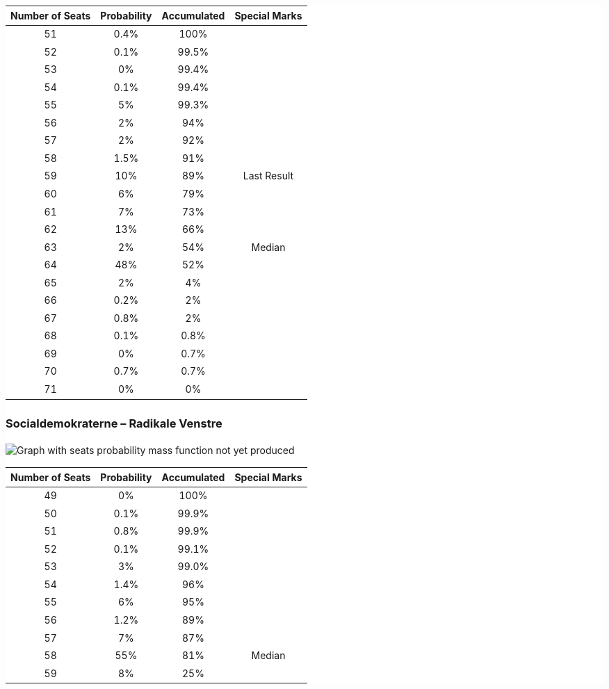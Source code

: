 | Number of Seats | Probability | Accumulated | Special Marks |
|:---------------:|:-----------:|:-----------:|:-------------:|
| 51 | 0.4% | 100% |  |
| 52 | 0.1% | 99.5% |  |
| 53 | 0% | 99.4% |  |
| 54 | 0.1% | 99.4% |  |
| 55 | 5% | 99.3% |  |
| 56 | 2% | 94% |  |
| 57 | 2% | 92% |  |
| 58 | 1.5% | 91% |  |
| 59 | 10% | 89% | Last Result |
| 60 | 6% | 79% |  |
| 61 | 7% | 73% |  |
| 62 | 13% | 66% |  |
| 63 | 2% | 54% | Median |
| 64 | 48% | 52% |  |
| 65 | 2% | 4% |  |
| 66 | 0.2% | 2% |  |
| 67 | 0.8% | 2% |  |
| 68 | 0.1% | 0.8% |  |
| 69 | 0% | 0.7% |  |
| 70 | 0.7% | 0.7% |  |
| 71 | 0% | 0% |  |

### Socialdemokraterne – Radikale Venstre

![Graph with seats probability mass function not yet produced](2022-01-08-Voxmeter-coalitions-seats-pmf-a–b.png "Seats Probability Mass Function")

| Number of Seats | Probability | Accumulated | Special Marks |
|:---------------:|:-----------:|:-----------:|:-------------:|
| 49 | 0% | 100% |  |
| 50 | 0.1% | 99.9% |  |
| 51 | 0.8% | 99.9% |  |
| 52 | 0.1% | 99.1% |  |
| 53 | 3% | 99.0% |  |
| 54 | 1.4% | 96% |  |
| 55 | 6% | 95% |  |
| 56 | 1.2% | 89% |  |
| 57 | 7% | 87% |  |
| 58 | 55% | 81% | Median |
| 59 | 8% | 25% |  |